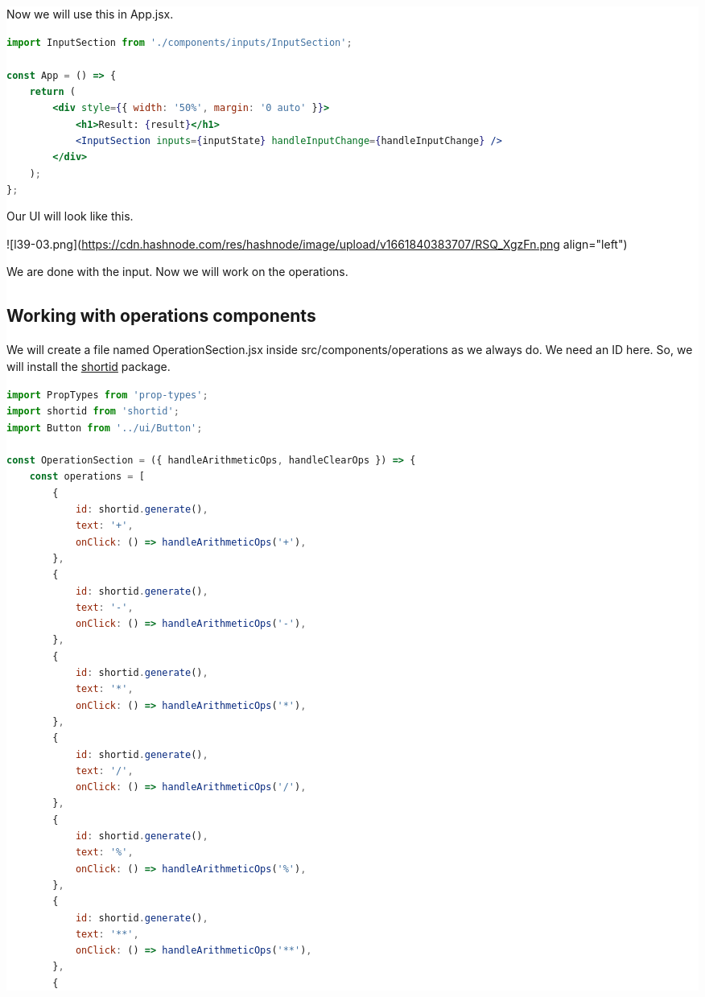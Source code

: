 Now we will use this in App.jsx.

```jsx
import InputSection from './components/inputs/InputSection';

const App = () => {
    return (
        <div style={{ width: '50%', margin: '0 auto' }}>
            <h1>Result: {result}</h1>
            <InputSection inputs={inputState} handleInputChange={handleInputChange} />
        </div>
    );
};
```

Our UI will look like this.

![l39-03.png](https://cdn.hashnode.com/res/hashnode/image/upload/v1661840383707/RSQ_XgzFn.png align="left")

We are done with the input. Now we will work on the operations.


## Working with operations components

We will create a file named OperationSection.jsx inside src/components/operations as we always do. We need an ID here. So, we will install the [shortid](https://www.npmjs.com/package/shortid) package.

```jsx
import PropTypes from 'prop-types';
import shortid from 'shortid';
import Button from '../ui/Button';

const OperationSection = ({ handleArithmeticOps, handleClearOps }) => {
	const operations = [
		{
			id: shortid.generate(),
			text: '+',
			onClick: () => handleArithmeticOps('+'),
		},
		{
			id: shortid.generate(),
			text: '-',
			onClick: () => handleArithmeticOps('-'),
		},
		{
			id: shortid.generate(),
			text: '*',
			onClick: () => handleArithmeticOps('*'),
		},
		{
			id: shortid.generate(),
			text: '/',
			onClick: () => handleArithmeticOps('/'),
		},
		{
			id: shortid.generate(),
			text: '%',
			onClick: () => handleArithmeticOps('%'),
		},
		{
			id: shortid.generate(),
			text: '**',
			onClick: () => handleArithmeticOps('**'),
		},
		{
```
